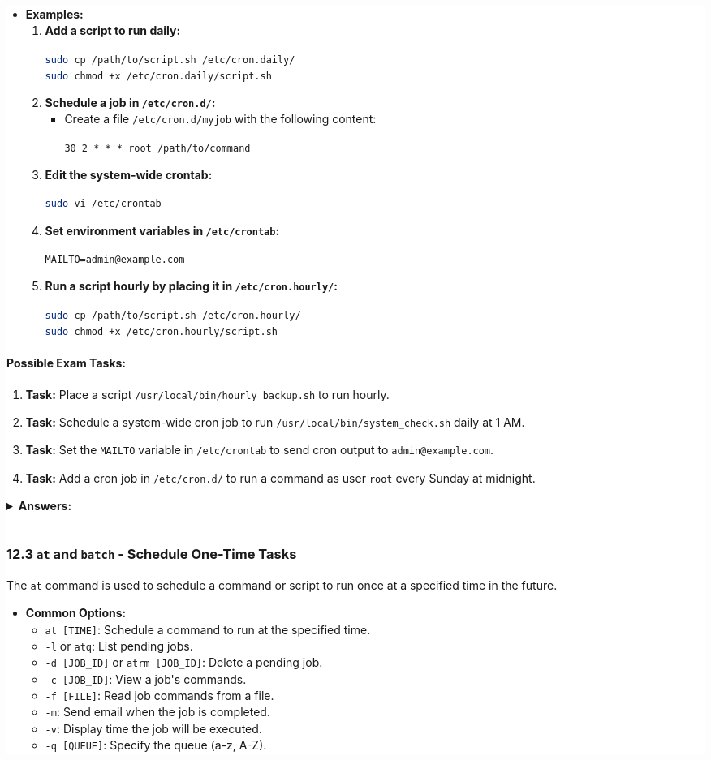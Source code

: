 - **Examples:**
  1. **Add a script to run daily:**
     ```bash
     sudo cp /path/to/script.sh /etc/cron.daily/
     sudo chmod +x /etc/cron.daily/script.sh
     ```
  2. **Schedule a job in `/etc/cron.d/`:**
     - Create a file `/etc/cron.d/myjob` with the following content:
       ```
       30 2 * * * root /path/to/command
       ```
  3. **Edit the system-wide crontab:**
     ```bash
     sudo vi /etc/crontab
     ```
  4. **Set environment variables in `/etc/crontab`:**
     ```
     MAILTO=admin@example.com
     ```
  5. **Run a script hourly by placing it in `/etc/cron.hourly/`:**
     ```bash
     sudo cp /path/to/script.sh /etc/cron.hourly/
     sudo chmod +x /etc/cron.hourly/script.sh
     ```

#### **Possible Exam Tasks:**

1. **Task:** Place a script `/usr/local/bin/hourly_backup.sh` to run hourly.

2. **Task:** Schedule a system-wide cron job to run `/usr/local/bin/system_check.sh` daily at 1 AM.

3. **Task:** Set the `MAILTO` variable in `/etc/crontab` to send cron output to `admin@example.com`.

4. **Task:** Add a cron job in `/etc/cron.d/` to run a command as user `root` every Sunday at midnight.

<details><summary><strong>Answers:</strong></summary></details>

---

### **12.3 `at` and `batch` - Schedule One-Time Tasks**

The `at` command is used to schedule a command or script to run once at a specified time in the future.

- **Common Options:**
  - `at [TIME]`: Schedule a command to run at the specified time.
  - `-l` or `atq`: List pending jobs.
  - `-d [JOB_ID]` or `atrm [JOB_ID]`: Delete a pending job.
  - `-c [JOB_ID]`: View a job's commands.
  - `-f [FILE]`: Read job commands from a file.
  - `-m`: Send email when the job is completed.
  - `-v`: Display time the job will be executed.
  - `-q [QUEUE]`: Specify the queue (a-z, A-Z).

